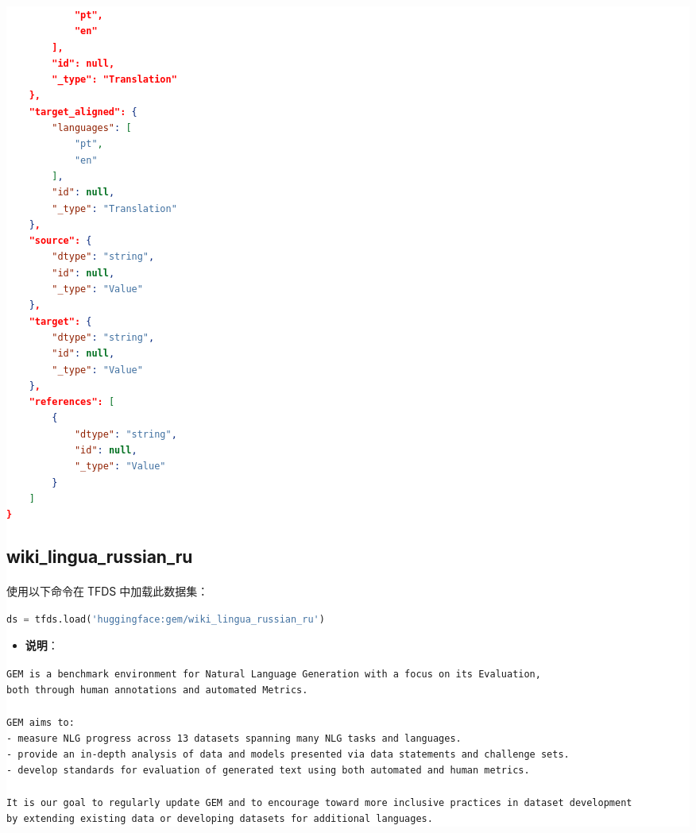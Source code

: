 ```json
            "pt",
            "en"
        ],
        "id": null,
        "_type": "Translation"
    },
    "target_aligned": {
        "languages": [
            "pt",
            "en"
        ],
        "id": null,
        "_type": "Translation"
    },
    "source": {
        "dtype": "string",
        "id": null,
        "_type": "Value"
    },
    "target": {
        "dtype": "string",
        "id": null,
        "_type": "Value"
    },
    "references": [
        {
            "dtype": "string",
            "id": null,
            "_type": "Value"
        }
    ]
}
```

## wiki_lingua_russian_ru

使用以下命令在 TFDS 中加载此数据集：

```python
ds = tfds.load('huggingface:gem/wiki_lingua_russian_ru')
```

- **说明**：

```
GEM is a benchmark environment for Natural Language Generation with a focus on its Evaluation,
both through human annotations and automated Metrics.

GEM aims to:
- measure NLG progress across 13 datasets spanning many NLG tasks and languages.
- provide an in-depth analysis of data and models presented via data statements and challenge sets.
- develop standards for evaluation of generated text using both automated and human metrics.

It is our goal to regularly update GEM and to encourage toward more inclusive practices in dataset development
by extending existing data or developing datasets for additional languages.
```
